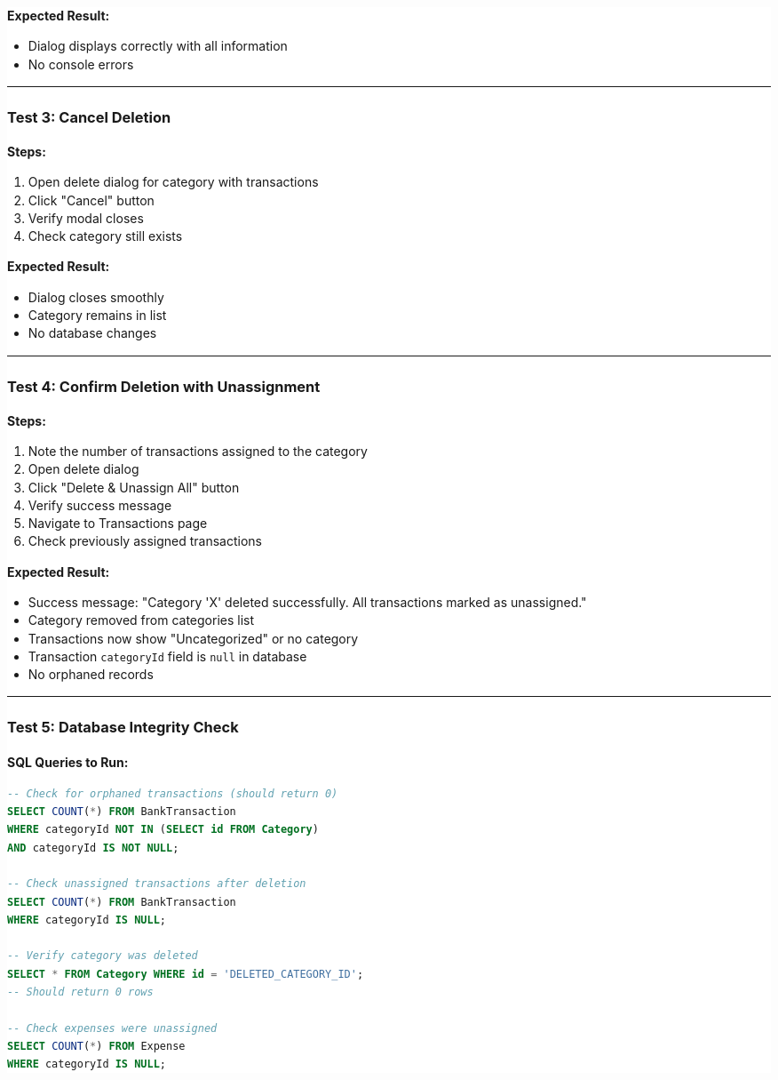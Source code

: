 **Expected Result:**
- Dialog displays correctly with all information
- No console errors

---

### **Test 3: Cancel Deletion**

**Steps:**
1. Open delete dialog for category with transactions
2. Click "Cancel" button
3. Verify modal closes
4. Check category still exists

**Expected Result:**
- Dialog closes smoothly
- Category remains in list
- No database changes

---

### **Test 4: Confirm Deletion with Unassignment**

**Steps:**
1. Note the number of transactions assigned to the category
2. Open delete dialog
3. Click "Delete & Unassign All" button
4. Verify success message
5. Navigate to Transactions page
6. Check previously assigned transactions

**Expected Result:**
- Success message: "Category 'X' deleted successfully. All transactions marked as unassigned."
- Category removed from categories list
- Transactions now show "Uncategorized" or no category
- Transaction `categoryId` field is `null` in database
- No orphaned records

---

### **Test 5: Database Integrity Check**

**SQL Queries to Run:**

```sql
-- Check for orphaned transactions (should return 0)
SELECT COUNT(*) FROM BankTransaction 
WHERE categoryId NOT IN (SELECT id FROM Category)
AND categoryId IS NOT NULL;

-- Check unassigned transactions after deletion
SELECT COUNT(*) FROM BankTransaction 
WHERE categoryId IS NULL;

-- Verify category was deleted
SELECT * FROM Category WHERE id = 'DELETED_CATEGORY_ID';
-- Should return 0 rows

-- Check expenses were unassigned
SELECT COUNT(*) FROM Expense 
WHERE categoryId IS NULL;
```
